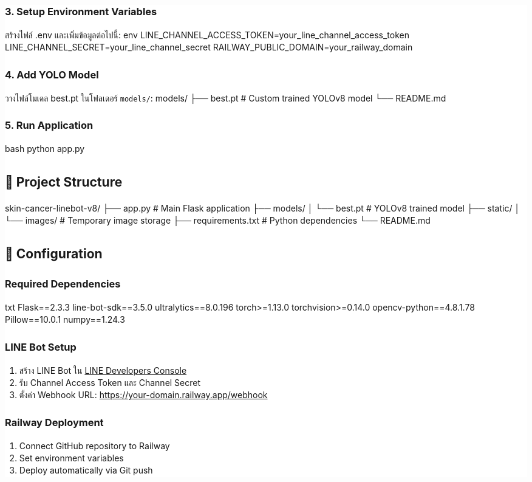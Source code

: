 ### 3. **Setup Environment Variables**
สร้างไฟล์ .env และเพิ่มข้อมูลต่อไปนี้:
env
LINE_CHANNEL_ACCESS_TOKEN=your_line_channel_access_token
LINE_CHANNEL_SECRET=your_line_channel_secret
RAILWAY_PUBLIC_DOMAIN=your_railway_domain

### 4. **Add YOLO Model**
วางไฟล์โมเดล best.pt ในโฟลเดอร์ `models/`:
models/
├── best.pt          # Custom trained YOLOv8 model
└── README.md

### 5. **Run Application**
bash
python app.py

## 📁 Project Structure

skin-cancer-linebot-v8/
├── app.py                 # Main Flask application
├── models/
│   └── best.pt           # YOLOv8 trained model
├── static/
│   └── images/           # Temporary image storage
├── requirements.txt      # Python dependencies
└── README.md

## 🔧 Configuration

### **Required Dependencies**
txt
Flask==2.3.3
line-bot-sdk==3.5.0
ultralytics==8.0.196
torch>=1.13.0
torchvision>=0.14.0
opencv-python==4.8.1.78
Pillow==10.0.1
numpy==1.24.3

### **LINE Bot Setup**
1. สร้าง LINE Bot ใน [LINE Developers Console](https://developers.line.biz/)
2. รับ Channel Access Token และ Channel Secret
3. ตั้งค่า Webhook URL: https://your-domain.railway.app/webhook

### **Railway Deployment**
1. Connect GitHub repository to Railway
2. Set environment variables
3. Deploy automatically via Git push
